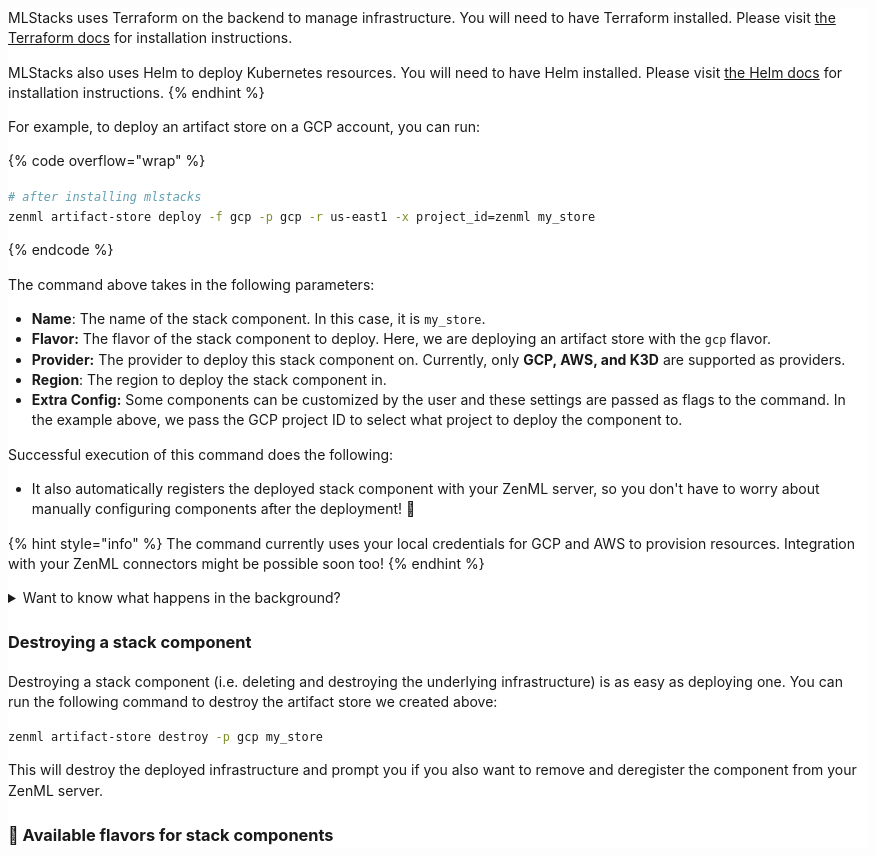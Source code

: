 MLStacks uses Terraform on the backend to manage infrastructure. You will need to have Terraform installed. Please visit [the Terraform docs](https://learn.hashicorp.com/tutorials/terraform/install-cli#install-terraform) for installation instructions.

MLStacks also uses Helm to deploy Kubernetes resources. You will need to have Helm installed. Please visit [the Helm docs](https://helm.sh/docs/intro/install/#from-script) for installation instructions.
{% endhint %}

For example, to deploy an artifact store on a GCP account, you can run:

{% code overflow="wrap" %}
```bash
# after installing mlstacks
zenml artifact-store deploy -f gcp -p gcp -r us-east1 -x project_id=zenml my_store
```
{% endcode %}

The command above takes in the following parameters:

* **Name**: The name of the stack component. In this case, it is `my_store`.
* **Flavor:** The flavor of the stack component to deploy. Here, we are deploying an artifact store with the `gcp` flavor.
* **Provider:** The provider to deploy this stack component on. Currently, only **GCP, AWS, and K3D** are supported as providers.
* **Region**: The region to deploy the stack component in.
* **Extra Config:** Some components can be customized by the user and these settings are passed as flags to the command. In the example above, we pass the GCP project ID to select what project to deploy the component to.

Successful execution of this command does the following:

* It also automatically registers the deployed stack component with your ZenML server, so you don't have to worry about manually configuring components after the deployment! 🤩

{% hint style="info" %}
The command currently uses your local credentials for GCP and AWS to provision resources. Integration with your ZenML connectors might be possible soon too!
{% endhint %}

<details><summary>Want to know what happens in the background?</summary></details>

### Destroying a stack component

Destroying a stack component (i.e. deleting and destroying the underlying
infrastructure) is as easy as deploying one. You can run the following command
to destroy the artifact store we created above:

```bash
zenml artifact-store destroy -p gcp my_store
```

This will destroy the deployed infrastructure and prompt you if you also want to remove and deregister the component from your ZenML server.

### 🍨 Available flavors for stack components
